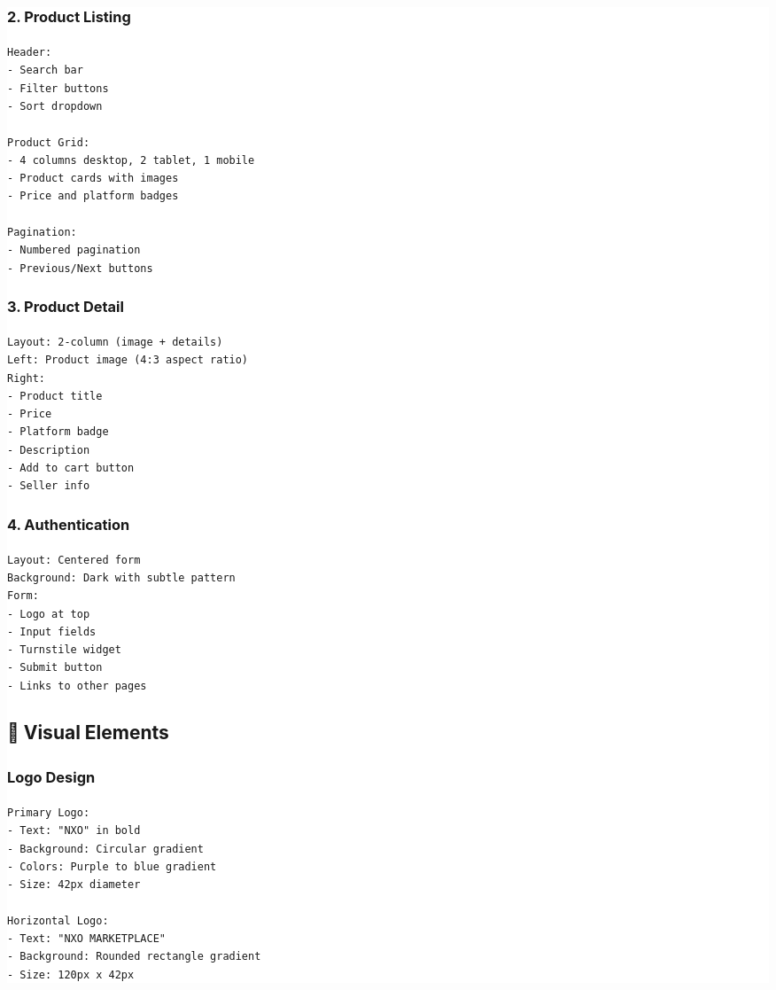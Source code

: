 ### 2. Product Listing
```
Header:
- Search bar
- Filter buttons
- Sort dropdown

Product Grid:
- 4 columns desktop, 2 tablet, 1 mobile
- Product cards with images
- Price and platform badges

Pagination:
- Numbered pagination
- Previous/Next buttons
```

### 3. Product Detail
```
Layout: 2-column (image + details)
Left: Product image (4:3 aspect ratio)
Right: 
- Product title
- Price
- Platform badge
- Description
- Add to cart button
- Seller info
```

### 4. Authentication
```
Layout: Centered form
Background: Dark with subtle pattern
Form:
- Logo at top
- Input fields
- Turnstile widget
- Submit button
- Links to other pages
```

## 🎨 Visual Elements

### Logo Design
```
Primary Logo:
- Text: "NXO" in bold
- Background: Circular gradient
- Colors: Purple to blue gradient
- Size: 42px diameter

Horizontal Logo:
- Text: "NXO MARKETPLACE"
- Background: Rounded rectangle gradient
- Size: 120px x 42px
```

